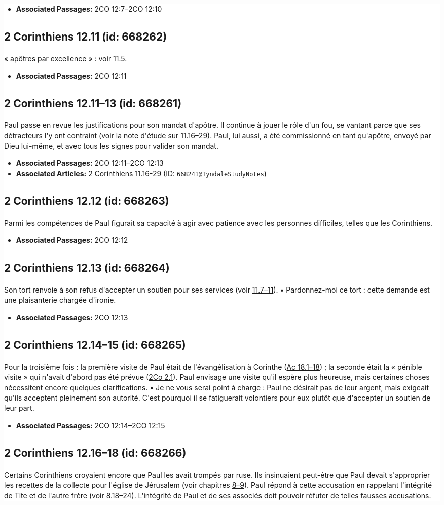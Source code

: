 * **Associated Passages:** 2CO 12:7–2CO 12:10

## 2 Corinthiens 12.11 (id: 668262)

« apôtres par excellence » : voir [11\.5](https://ref.ly/2Cor11:5).

* **Associated Passages:** 2CO 12:11

## 2 Corinthiens 12.11–13 (id: 668261)

Paul passe en revue les justifications pour son mandat d'apôtre. Il continue à jouer le rôle d'un fou, se vantant parce que ses détracteurs l'y ont contraint (voir la note d'étude sur 11\.16–29). Paul, lui aussi, a été commissionné en tant qu'apôtre, envoyé par Dieu lui\-même, et avec tous les signes pour valider son mandat.

* **Associated Passages:** 2CO 12:11–2CO 12:13
* **Associated Articles:** 2 Corinthiens 11.16-29 (ID: `668241@TyndaleStudyNotes`)

## 2 Corinthiens 12.12 (id: 668263)

Parmi les compétences de Paul figurait sa capacité à agir avec patience avec les personnes difficiles, telles que les Corinthiens.

* **Associated Passages:** 2CO 12:12

## 2 Corinthiens 12.13 (id: 668264)

Son tort renvoie à son refus d'accepter un soutien pour ses services (voir [11\.7–11](https://ref.ly/2Cor11:7-2Cor11:11)). • Pardonnez\-moi ce tort : cette demande est une plaisanterie chargée d'ironie.

* **Associated Passages:** 2CO 12:13

## 2 Corinthiens 12.14–15 (id: 668265)

Pour la troisième fois : la première visite de Paul était de l'évangélisation à Corinthe ([Ac 18\.1–18](https://ref.ly/Acts18:1-Acts18:18)) ; la seconde était la « pénible visite » qui n'avait d'abord pas été prévue ([2Co 2\.1](https://ref.ly/2Cor2:1)). Paul envisage une visite qu'il espère plus heureuse, mais certaines choses nécessitent encore quelques clarifications. • Je ne vous serai point à charge : Paul ne désirait pas de leur argent, mais exigeait qu'ils acceptent pleinement son autorité. C'est pourquoi il se fatiguerait volontiers pour eux plutôt que d'accepter un soutien de leur part.

* **Associated Passages:** 2CO 12:14–2CO 12:15

## 2 Corinthiens 12.16–18 (id: 668266)

Certains Corinthiens croyaient encore que Paul les avait trompés par ruse. Ils insinuaient peut\-être que Paul devait s'approprier les recettes de la collecte pour l'église de Jérusalem (voir chapitres [8–9](https://ref.ly/2Cor8:1-2Cor9:15)). Paul répond à cette accusation en rappelant l'intégrité de Tite et de l'autre frère (voir [8\.18–24](https://ref.ly/2Cor8:18-2Cor8:24)). L'intégrité de Paul et de ses associés doit pouvoir réfuter de telles fausses accusations.
